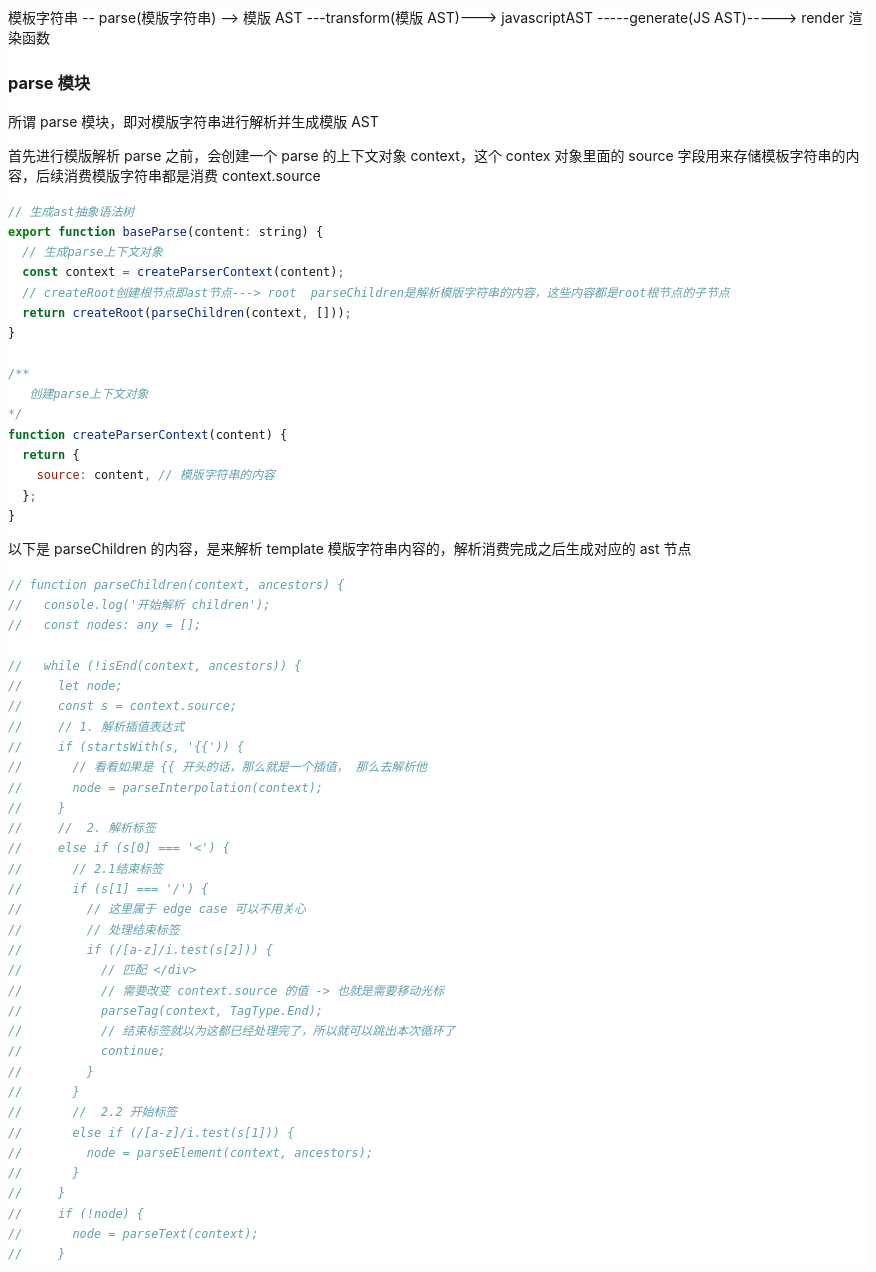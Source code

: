 模板字符串 -- parse(模版字符串) --> 模版 AST ---transform(模版 AST)---> javascriptAST -----generate(JS AST)-----> render 渲染函数

### parse 模块

所谓 parse 模块，即对模版字符串进行解析并生成模版 AST

首先进行模版解析 parse 之前，会创建一个 parse 的上下文对象 context，这个 contex 对象里面的 source 字段用来存储模板字符串的内容，后续消费模版字符串都是消费 context.source

```js
// 生成ast抽象语法树
export function baseParse(content: string) {
  // 生成parse上下文对象
  const context = createParserContext(content);
  // createRoot创建根节点即ast节点---> root  parseChildren是解析模版字符串的内容，这些内容都是root根节点的子节点
  return createRoot(parseChildren(context, []));
}

/**
   创建parse上下文对象
*/
function createParserContext(content) {
  return {
    source: content, // 模版字符串的内容
  };
}
```

以下是 parseChildren 的内容，是来解析 template 模版字符串内容的，解析消费完成之后生成对应的 ast 节点

```js
// function parseChildren(context, ancestors) {
//   console.log('开始解析 children');
//   const nodes: any = [];

//   while (!isEnd(context, ancestors)) {
//     let node;
//     const s = context.source;
//     // 1. 解析插值表达式
//     if (startsWith(s, '{{')) {
//       // 看看如果是 {{ 开头的话，那么就是一个插值， 那么去解析他
//       node = parseInterpolation(context);
//     }
//     //  2. 解析标签
//     else if (s[0] === '<') {
//       // 2.1结束标签
//       if (s[1] === '/') {
//         // 这里属于 edge case 可以不用关心
//         // 处理结束标签
//         if (/[a-z]/i.test(s[2])) {
//           // 匹配 </div>
//           // 需要改变 context.source 的值 -> 也就是需要移动光标
//           parseTag(context, TagType.End);
//           // 结束标签就以为这都已经处理完了，所以就可以跳出本次循环了
//           continue;
//         }
//       }
//       //  2.2 开始标签
//       else if (/[a-z]/i.test(s[1])) {
//         node = parseElement(context, ancestors);
//       }
//     }
//     if (!node) {
//       node = parseText(context);
//     }
```